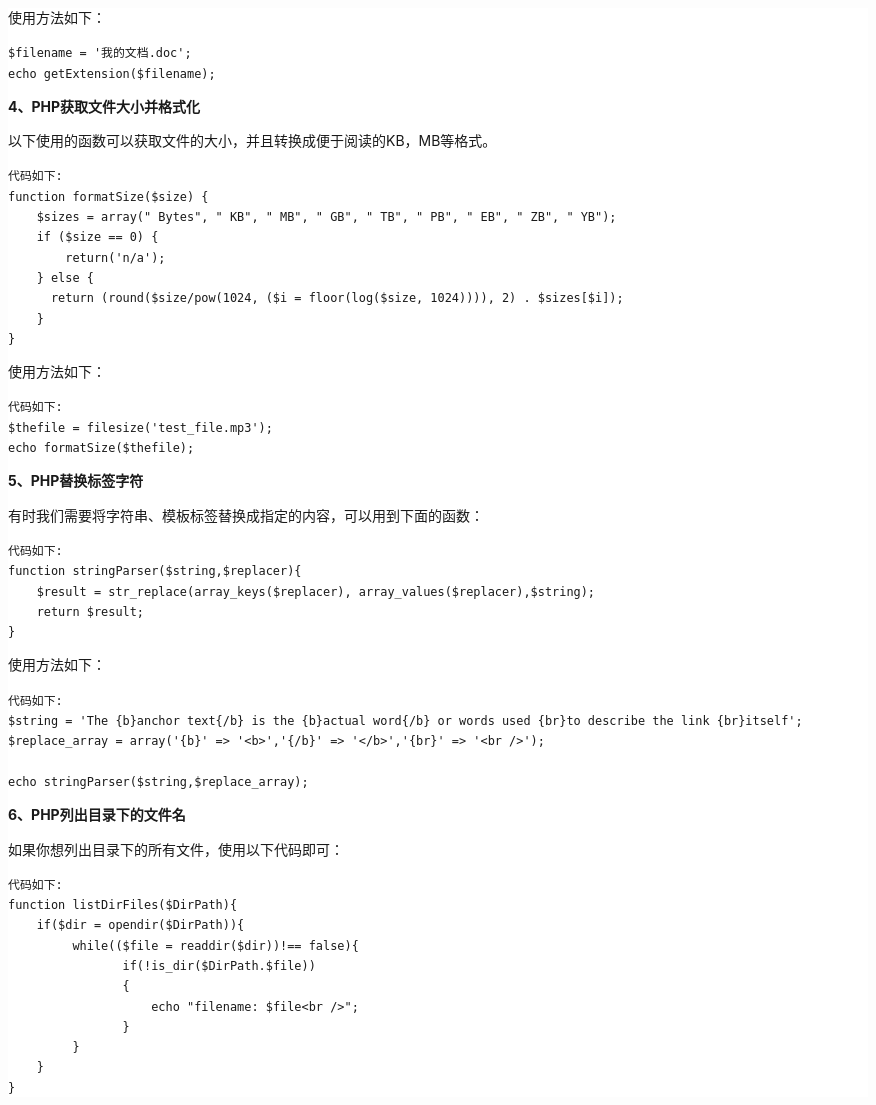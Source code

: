 使用方法如下：

	$filename = '我的文档.doc'; 
	echo getExtension($filename);

**4、PHP获取文件大小并格式化**

以下使用的函数可以获取文件的大小，并且转换成便于阅读的KB，MB等格式。

	代码如下:
	function formatSize($size) { 
	    $sizes = array(" Bytes", " KB", " MB", " GB", " TB", " PB", " EB", " ZB", " YB"); 
	    if ($size == 0) {  
	        return('n/a');  
	    } else { 
	      return (round($size/pow(1024, ($i = floor(log($size, 1024)))), 2) . $sizes[$i]);  
	    } 
	}

使用方法如下：

	代码如下:
	$thefile = filesize('test_file.mp3'); 
	echo formatSize($thefile);

**5、PHP替换标签字符**

有时我们需要将字符串、模板标签替换成指定的内容，可以用到下面的函数：

	代码如下:
	function stringParser($string,$replacer){ 
	    $result = str_replace(array_keys($replacer), array_values($replacer),$string); 
	    return $result; 
	}

使用方法如下：

	代码如下:
	$string = 'The {b}anchor text{/b} is the {b}actual word{/b} or words used {br}to describe the link {br}itself'; 
	$replace_array = array('{b}' => '<b>','{/b}' => '</b>','{br}' => '<br />'); 
	 
	echo stringParser($string,$replace_array);

**6、PHP列出目录下的文件名**

如果你想列出目录下的所有文件，使用以下代码即可：

	代码如下:
	function listDirFiles($DirPath){ 
	    if($dir = opendir($DirPath)){ 
	         while(($file = readdir($dir))!== false){ 
	                if(!is_dir($DirPath.$file)) 
	                { 
	                    echo "filename: $file<br />"; 
	                } 
	         } 
	    } 
	}
